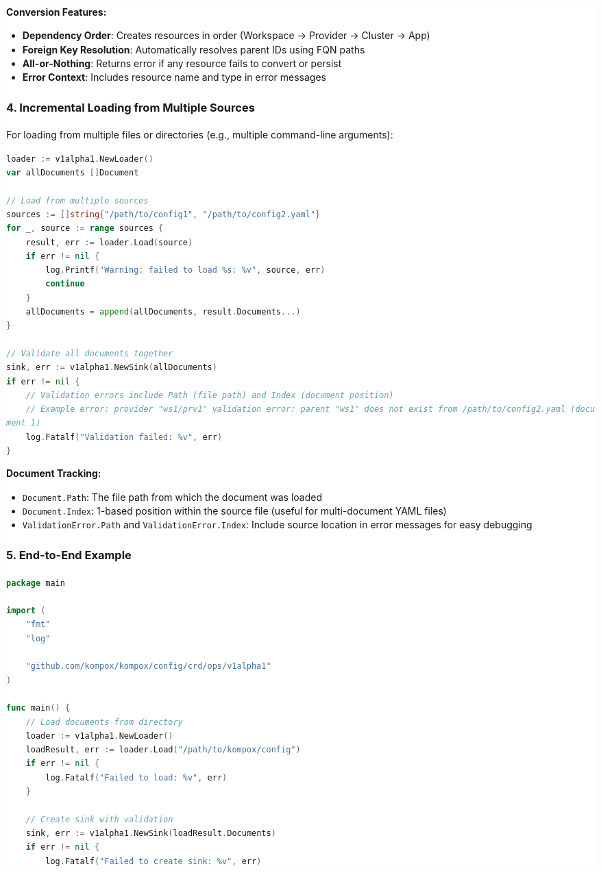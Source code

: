 **Conversion Features:**
- **Dependency Order**: Creates resources in order (Workspace → Provider → Cluster → App)
- **Foreign Key Resolution**: Automatically resolves parent IDs using FQN paths
- **All-or-Nothing**: Returns error if any resource fails to convert or persist
- **Error Context**: Includes resource name and type in error messages

### 4. Incremental Loading from Multiple Sources

For loading from multiple files or directories (e.g., multiple command-line arguments):

```go
loader := v1alpha1.NewLoader()
var allDocuments []Document

// Load from multiple sources
sources := []string{"/path/to/config1", "/path/to/config2.yaml"}
for _, source := range sources {
    result, err := loader.Load(source)
    if err != nil {
        log.Printf("Warning: failed to load %s: %v", source, err)
        continue
    }
    allDocuments = append(allDocuments, result.Documents...)
}

// Validate all documents together
sink, err := v1alpha1.NewSink(allDocuments)
if err != nil {
    // Validation errors include Path (file path) and Index (document position)
    // Example error: provider "ws1/prv1" validation error: parent "ws1" does not exist from /path/to/config2.yaml (document 1)
    log.Fatalf("Validation failed: %v", err)
}
```

**Document Tracking:**
- `Document.Path`: The file path from which the document was loaded
- `Document.Index`: 1-based position within the source file (useful for multi-document YAML files)
- `ValidationError.Path` and `ValidationError.Index`: Include source location in error messages for easy debugging

### 5. End-to-End Example

```go
package main

import (
    "fmt"
    "log"
    
    "github.com/kompox/kompox/config/crd/ops/v1alpha1"
)

func main() {
    // Load documents from directory
    loader := v1alpha1.NewLoader()
    loadResult, err := loader.Load("/path/to/kompox/config")
    if err != nil {
        log.Fatalf("Failed to load: %v", err)
    }
    
    // Create sink with validation
    sink, err := v1alpha1.NewSink(loadResult.Documents)
    if err != nil {
        log.Fatalf("Failed to create sink: %v", err)
```